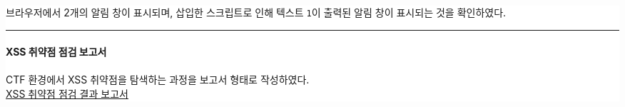 브라우저에서 2개의 알림 창이 표시되며, 삽입한 스크립트로 인해 텍스트 `1`이 출력된 알림 창이 표시되는 것을 확인하였다.

---

#### XSS 취약점 점검 보고서

CTF 환경에서 XSS 취약점을 탐색하는 과정을 보고서 형태로 작성하였다.  
<a href="/data/Penetration%20Testing%20|%20Week%209/XSS 취약점 점검 결과 보고서.pdf" download>XSS 취약점 점검 결과 보고서</a>